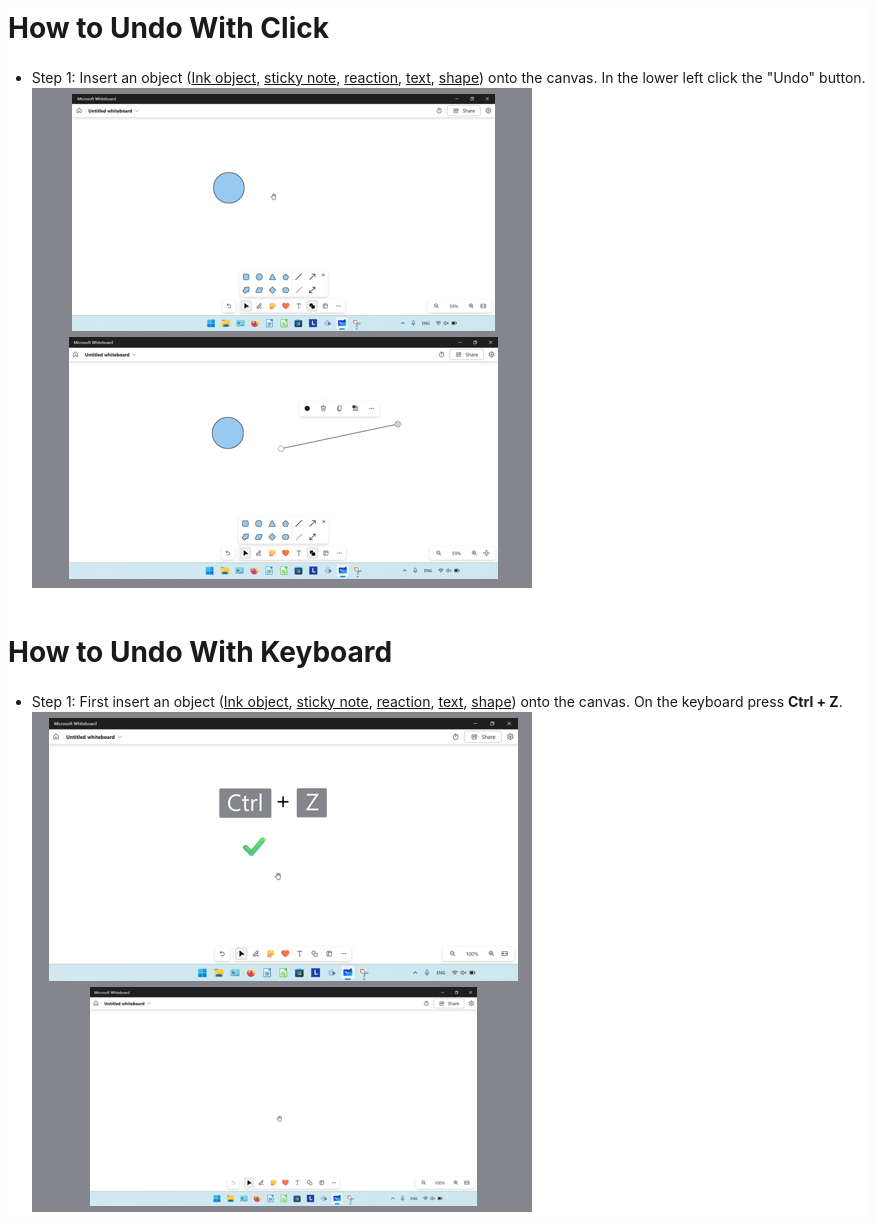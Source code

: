 <h1 id="12">How to Undo With Click</h1>

* Step 1: Insert an object ([Ink object](https://qhtutorials.github.io/posts/how-to-use-ink-objects-in-whiteboard/), [sticky note](#3), [reaction](#7), [text](#9), [shape](#11)) onto the canvas. In the lower left click the "Undo" button. <div class="stepimage">![Two screenshots of the cursor clicking the "Undo" button, and the orange sticky note disappears.](blogclickshapeline2.png "Click 'Undo' ")</div>

<h1 id="13">How to Undo With Keyboard</h1>

* Step 1: First insert an object ([Ink object](https://qhtutorials.github.io/posts/how-to-use-ink-objects-in-whiteboard/), [sticky note](#3), [reaction](#7), [text](#9), [shape](#11)) onto the canvas. On the keyboard press **Ctrl + Z**. <div class="stepimage">![Two screenshots where a graphic of the "Ctrl + Z" keyboard keys appear on the canvas, and the green check mark reaction disappears.](blogctrlz.png "Press 'Ctrl + Z' ")</div>
